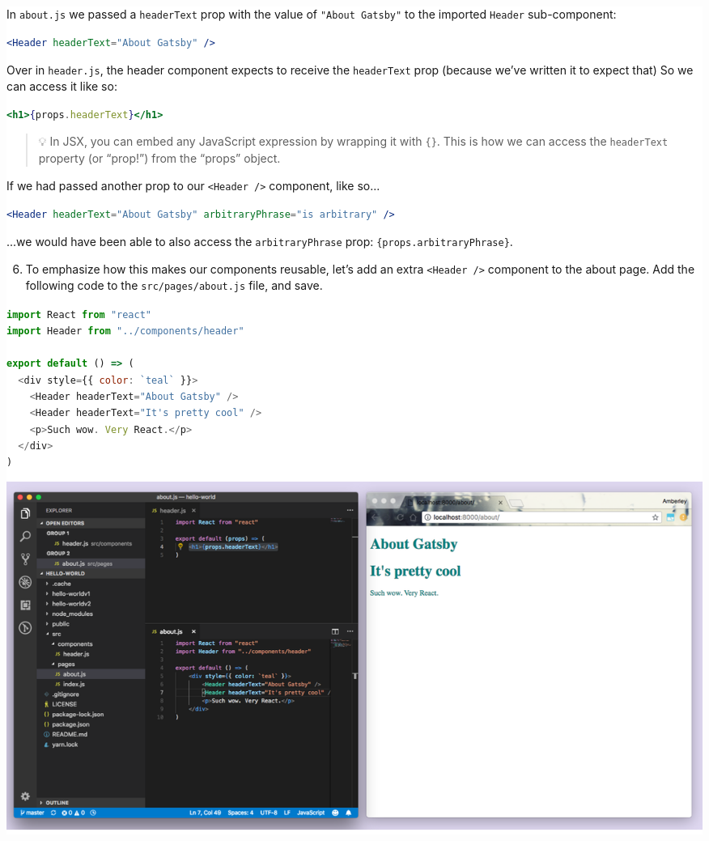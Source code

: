 In `about.js` we passed a `headerText` prop with the value of `"About Gatsby"` to the imported `Header` sub-component:

```jsx
<Header headerText="About Gatsby" />
```

Over in `header.js`, the header component expects to receive the `headerText` prop (because we’ve written it to expect that) So we can access it like so:

```jsx
<h1>{props.headerText}</h1>
```

> 💡 In JSX, you can embed any JavaScript expression by wrapping it with `{}`. This is how we can access the `headerText` property (or “prop!”) from the “props” object.

If we had passed another prop to our `<Header />` component, like so...

```jsx
<Header headerText="About Gatsby" arbitraryPhrase="is arbitrary" />
```

...we would have been able to also access the `arbitraryPhrase` prop: `{props.arbitraryPhrase}`.

6.  To emphasize how this makes our components reusable, let’s add an extra `<Header />` component to the about page. Add the following code to the `src/pages/about.js` file, and save.

```jsx{7}:title=src/pages/about.js
import React from "react"
import Header from "../components/header"

export default () => (
  <div style={{ color: `teal` }}>
    <Header headerText="About Gatsby" />
    <Header headerText="It's pretty cool" />
    <p>Such wow. Very React.</p>
  </div>
)
```

![Duplicate header to show reusability](08-duplicate-header.png)

